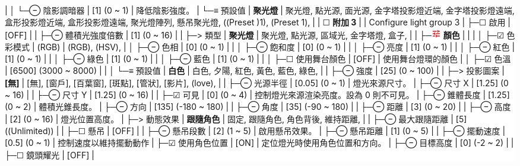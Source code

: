 | │ └─⊖ 陰影調暗器 | [1] (0 ~ 1) | 降低陰影強度。
| └─≡ 預設值 | **聚光燈** | 聚光燈, 點光源, 面光源, 金字塔投影燈近端, 金字塔投影燈遠端, 盒形投影燈近端, 盒形投影燈遠端, 聚光燈陣列, 懸吊聚光燈, ((Preset )1), (Preset 1),  |
| ☐ **附加 3** | | Configure light group 3
| ├─☐ 啟用 | [OFF] | 
| ├─⊖ 體積光強度倍數 | [1] (0 ~ 16) | 
| ├─> 類型 | **聚光燈** | 聚光燈, 點光源, 區域光, 金字塔燈, 盒子,  |
| ├─<img src="/images/icon/ic_tune.png" alt="tune icon"/> **顏色** | | 
| │ ├─☑ 色彩模式 | (RGB) | (RGB), (HSV), 
| │ ├─⊖ 色相 | [0] (0 ~ 1) | 
| │ ├─⊖ 飽和度 | [0] (0 ~ 1) | 
| │ ├─⊖ 亮度 | [1] (0 ~ 1) | 
| │ ├─⊖ 紅色 | [1] (0 ~ 1) | 
| │ ├─⊖ 綠色 | [1] (0 ~ 1) | 
| │ ├─⊖ 藍色 | [1] (0 ~ 1) | 
| │ ├─☐ 使用舞台顏色 | [OFF] | 使用舞台燈環的顏色
| │ ├─☑ 色溫 | [6500] (3000 ~ 8000) | 
| │ └─≡ 預設值 | **白色** | 白色, 夕陽, 紅色, 黃色, 藍色, 綠色,  |
| ├─⊖ 強度 | [25] (0 ~ 100) | 
| ├─> 投影圖案 | **[無]** | [無], [窗戶], [百葉窗], [斑點], [管狀], [影片], (love),  |
| ├─⊖ 光源半徑 | [0.05] (0 ~ 1) | 燈光來源尺寸。
| ├─⊖ 尺寸 X | [1.25] (0 ~ 16) | 
| ├─⊖ 尺寸 Y | [1.25] (0 ~ 16) | 
| ├─☑ 可見 | [0] (0 ~ 4) | 控制燈光來源渲染亮度。設為 0 則不可見。
| ├─⊖ 錐體長度 | [1.25] (0 ~ 2) | 體積光錐長度。
| ├─⊖ 方向 | [135] (-180 ~ 180) | 
| ├─⊖ 角度 | [35] (-90 ~ 180) | 
| ├─⊖ 距離 | [3] (0 ~ 20) | 
| ├─⊖ 高度 | [2] (0 ~ 16) | 燈光位置高度。
| ├─> 動態效果 | **跟隨角色** | 固定, 跟隨角色, 角色背後, 維持距離,  |
| ├─⊖ 最大跟隨距離 | [5] ((Unlimited)) | 
| ├─☐ 懸吊 | [OFF] | 
| ├─⊖ 懸吊段數 | [2] (1 ~ 5) | 啟用懸吊效果。
| ├─⊖ 懸吊距離 | [1] (0 ~ 5) | 
| ├─⊖ 擺動速度 | [0.5] (0 ~ 1) | 控制速度以維持擺動動作
| ├─☑ 使用角色位置 | [ON] | 定位燈光時使用角色位置和方向。
| ├─⊖ 目標高度 | [0] (-2 ~ 2) | 
| ├─☐ 鏡頭耀光 | [OFF] | 